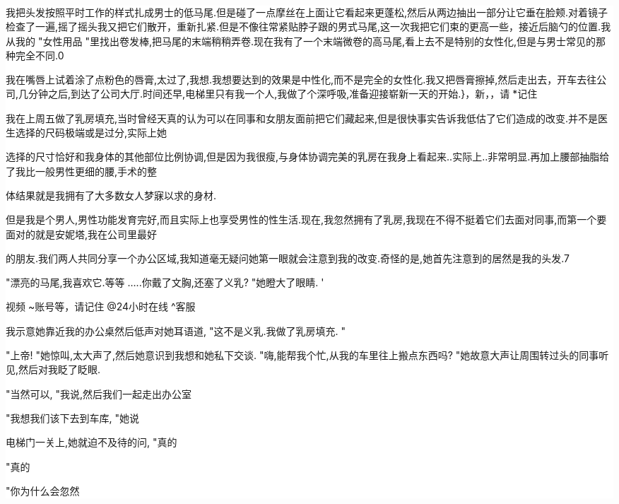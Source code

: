 我把头发按照平时工作的样式扎成男士的低马尾.但是碰了一点摩丝在上面让它看起来更蓬松,然后从两边抽出一部分让它垂在脸颊.对着镜子检查了一遍,摇了摇头我又把它们散开，重新扎紧.但是不像往常紧贴脖子跟的男式马尾,这一次我把它们束的更高一些，接近后脑勺的位置.我从我的 "女性用品 "里找出卷发棒,把马尾的末端稍稍弄卷.现在我有了一个末端微卷的高马尾,看上去不是特别的女性化,但是与男士常见的那种完全不同.0





我在嘴唇上试着涂了点粉色的唇膏,太过了,我想.我想要达到的效果是中性化,而不是完全的女性化.我又把唇膏擦掉,然后走出去，开车去往公司,几分钟之后,到达了公司大厅.时间还早,电梯里只有我一个人,我做了个深呼吸,准备迎接崭新一天的开始.}，新，，请 *记住





我在上周五做了乳房填充,当时曾经天真的认为可以在同事和女朋友面前把它们藏起来,但是很快事实告诉我低估了它们造成的改变.并不是医生选择的尺码极端或是过分,实际上她



选择的尺寸恰好和我身体的其他部位比例协调,但是因为我很瘦,与身体协调完美的乳房在我身上看起来..实际上..非常明显.再加上腰部抽脂给了我比一般男性更细的腰,手术的整





体结果就是我拥有了大多数女人梦寐以求的身材.



但是我是个男人,男性功能发育完好,而且实际上也享受男性的性生活.现在,我忽然拥有了乳房,我现在不得不挺着它们去面对同事,而第一个要面对的就是安妮塔,我在公司里最好



的朋友.我们两人共同分享一个办公区域,我知道毫无疑问她第一眼就会注意到我的改变.奇怪的是,她首先注意到的居然是我的头发.7





 "漂亮的马尾,我喜欢它.等等 .....你戴了文胸,还塞了义乳? "她瞪大了眼睛. '



 视频 ~账号等，请记住 @24小时在线 ^客服



我示意她靠近我的办公桌然后低声对她耳语道, "这不是义乳.我做了乳房填充. "



 "上帝! "她惊叫,太大声了,然后她意识到我想和她私下交谈. "嗨,能帮我个忙,从我的车里往上搬点东西吗? "她故意大声让周围转过头的同事听见,然后对我眨了眨眼.





 "当然可以, "我说,然后我们一起走出办公室



 "我想我们该下去到车库, "她说



电梯门一关上,她就迫不及待的问, "真的



 "真的



 "你为什么会忽然


